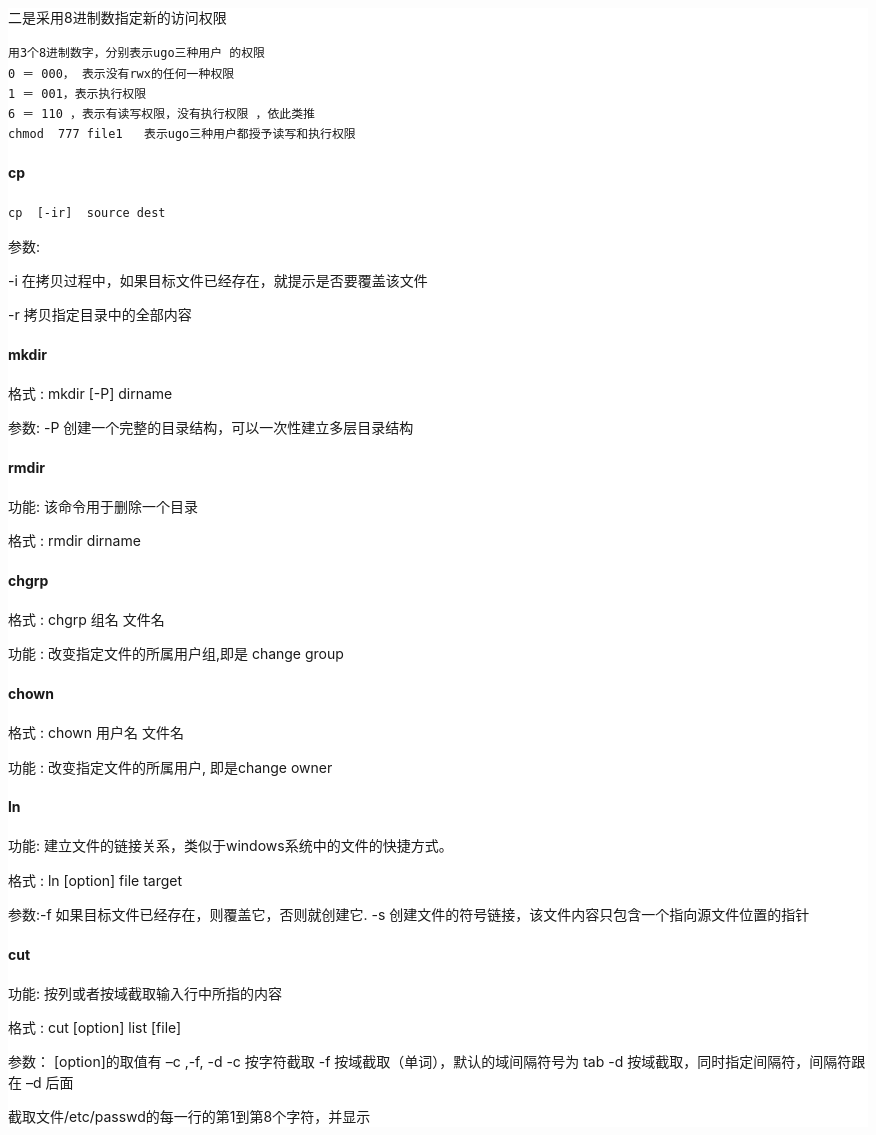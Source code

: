 二是采用8进制数指定新的访问权限

    用3个8进制数字，分别表示ugo三种用户 的权限
    0 ＝ 000， 表示没有rwx的任何一种权限
    1 ＝ 001，表示执行权限
    6 ＝ 110 ，表示有读写权限，没有执行权限 ，依此类推
    chmod  777 file1   表示ugo三种用户都授予读写和执行权限

#### cp

    cp  [-ir]  source dest

参数: 

-i 在拷贝过程中，如果目标文件已经存在，就提示是否要覆盖该文件 

-r  拷贝指定目录中的全部内容

#### mkdir
格式 :  mkdir  [-P]  dirname

参数: -P  创建一个完整的目录结构，可以一次性建立多层目录结构 

#### rmdir
功能: 该命令用于删除一个目录

格式 :  rmdir   dirname

#### chgrp
格式 :  chgrp   组名  文件名

功能 : 改变指定文件的所属用户组,即是  change group

#### chown
格式 :  chown  用户名  文件名

功能 :  改变指定文件的所属用户, 即是change owner

#### ln
功能:  建立文件的链接关系，类似于windows系统中的文件的快捷方式。

格式 :  ln [option] file target

参数:-f 如果目标文件已经存在，则覆盖它，否则就创建它. -s 创建文件的符号链接，该文件内容只包含一个指向源文件位置的指针    

#### cut
功能: 按列或者按域截取输入行中所指的内容

格式 : cut [option] list [file]

参数：
    [option]的取值有 –c ,-f, -d 
      -c 按字符截取
      -f 按域截取（单词），默认的域间隔符号为 tab
      -d 按域截取，同时指定间隔符，间隔符跟在 –d 后面

截取文件/etc/passwd的每一行的第1到第8个字符，并显示
